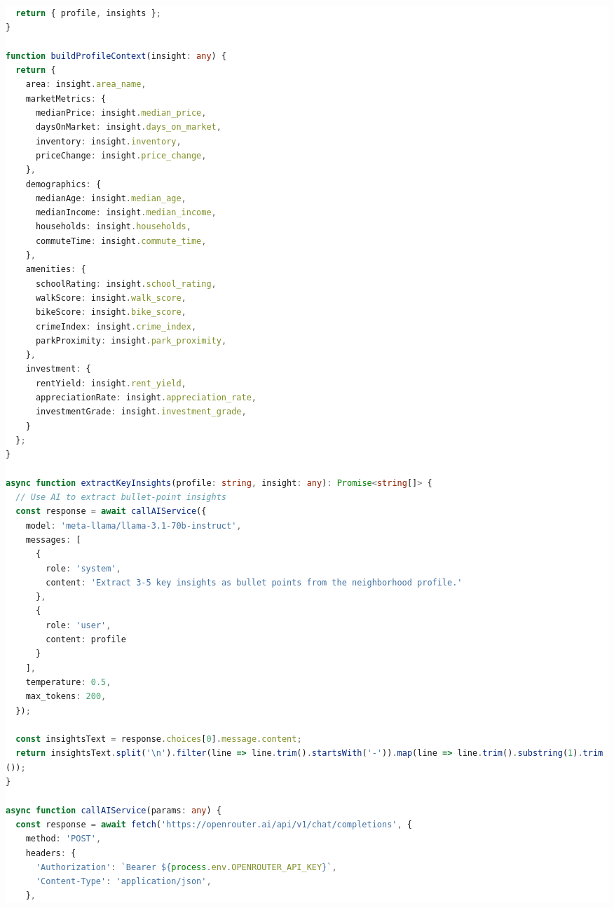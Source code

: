 ```typescript
  return { profile, insights };
}

function buildProfileContext(insight: any) {
  return {
    area: insight.area_name,
    marketMetrics: {
      medianPrice: insight.median_price,
      daysOnMarket: insight.days_on_market,
      inventory: insight.inventory,
      priceChange: insight.price_change,
    },
    demographics: {
      medianAge: insight.median_age,
      medianIncome: insight.median_income,
      households: insight.households,
      commuteTime: insight.commute_time,
    },
    amenities: {
      schoolRating: insight.school_rating,
      walkScore: insight.walk_score,
      bikeScore: insight.bike_score,
      crimeIndex: insight.crime_index,
      parkProximity: insight.park_proximity,
    },
    investment: {
      rentYield: insight.rent_yield,
      appreciationRate: insight.appreciation_rate,
      investmentGrade: insight.investment_grade,
    }
  };
}

async function extractKeyInsights(profile: string, insight: any): Promise<string[]> {
  // Use AI to extract bullet-point insights
  const response = await callAIService({
    model: 'meta-llama/llama-3.1-70b-instruct',
    messages: [
      {
        role: 'system',
        content: 'Extract 3-5 key insights as bullet points from the neighborhood profile.'
      },
      {
        role: 'user',
        content: profile
      }
    ],
    temperature: 0.5,
    max_tokens: 200,
  });

  const insightsText = response.choices[0].message.content;
  return insightsText.split('\n').filter(line => line.trim().startsWith('-')).map(line => line.trim().substring(1).trim());
}

async function callAIService(params: any) {
  const response = await fetch('https://openrouter.ai/api/v1/chat/completions', {
    method: 'POST',
    headers: {
      'Authorization': `Bearer ${process.env.OPENROUTER_API_KEY}`,
      'Content-Type': 'application/json',
    },
```